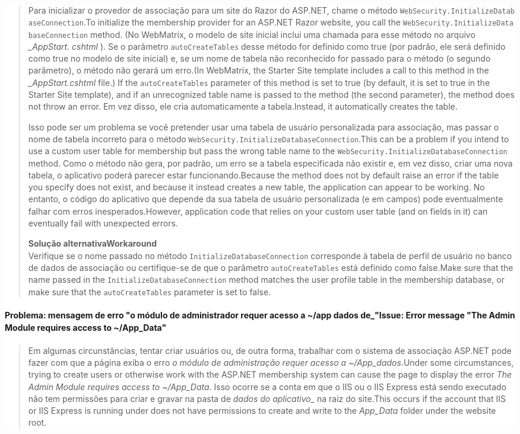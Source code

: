 > <span data-ttu-id="55f6f-182">Para inicializar o provedor de associação para um site do Razor do ASP.NET, chame o método `WebSecurity.InitializeDatabaseConnection`.</span><span class="sxs-lookup"><span data-stu-id="55f6f-182">To initialize the membership provider for an ASP.NET Razor website, you call the `WebSecurity.InitializeDatabaseConnection` method.</span></span> <span data-ttu-id="55f6f-183">(No WebMatrix, o modelo de site inicial inclui uma chamada para esse método no arquivo *\_AppStart. cshtml* ). Se o parâmetro `autoCreateTables` desse método for definido como true (por padrão, ele será definido como true no modelo de site inicial) e, se um nome de tabela não reconhecido for passado para o método (o segundo parâmetro), o método não gerará um erro.</span><span class="sxs-lookup"><span data-stu-id="55f6f-183">(In WebMatrix, the Starter Site template includes a call to this method in the *\_AppStart.cshtml* file.) If the `autoCreateTables` parameter of this method is set to true (by default, it is set to true in the Starter Site template), and if an unrecognized table name is passed to the method (the second parameter), the method does not throw an error.</span></span> <span data-ttu-id="55f6f-184">Em vez disso, ele cria automaticamente a tabela.</span><span class="sxs-lookup"><span data-stu-id="55f6f-184">Instead, it automatically creates the table.</span></span>
> 
> <span data-ttu-id="55f6f-185">Isso pode ser um problema se você pretender usar uma tabela de usuário personalizada para associação, mas passar o nome de tabela incorreto para o método `WebSecurity.InitializeDatabaseConnection`.</span><span class="sxs-lookup"><span data-stu-id="55f6f-185">This can be a problem if you intend to use a custom user table for membership but pass the wrong table name to the `WebSecurity.InitializeDatabaseConnection` method.</span></span> <span data-ttu-id="55f6f-186">Como o método não gera, por padrão, um erro se a tabela especificada não existir e, em vez disso, criar uma nova tabela, o aplicativo poderá parecer estar funcionando.</span><span class="sxs-lookup"><span data-stu-id="55f6f-186">Because the method does not by default raise an error if the table you specify does not exist, and because it instead creates a new table, the application can appear to be working.</span></span> <span data-ttu-id="55f6f-187">No entanto, o código do aplicativo que depende da sua tabela de usuário personalizada (e em campos) pode eventualmente falhar com erros inesperados.</span><span class="sxs-lookup"><span data-stu-id="55f6f-187">However, application code that relies on your custom user table (and on fields in it) can eventually fail with unexpected errors.</span></span>
> 
> <span data-ttu-id="55f6f-188">**Solução alternativa**</span><span class="sxs-lookup"><span data-stu-id="55f6f-188">**Workaround**</span></span>  
> <span data-ttu-id="55f6f-189">Verifique se o nome passado no método `InitializeDatabaseConnection` corresponde à tabela de perfil de usuário no banco de dados de associação ou certifique-se de que o parâmetro `autoCreateTables` está definido como false.</span><span class="sxs-lookup"><span data-stu-id="55f6f-189">Make sure that the name passed in the `InitializeDatabaseConnection` method matches the user profile table in the membership database, or make sure that the `autoCreateTables` parameter is set to false.</span></span>

#### <a name="issue-error-message-the-admin-module-requires-access-to-app_data"></a><span data-ttu-id="55f6f-190">Problema: mensagem de erro "o módulo de administrador requer acesso a ~/app dados de\_"</span><span class="sxs-lookup"><span data-stu-id="55f6f-190">Issue: Error message "The Admin Module requires access to ~/App\_Data"</span></span>

> <span data-ttu-id="55f6f-191">Em algumas circunstâncias, tentar criar usuários ou, de outra forma, trabalhar com o sistema de associação ASP.NET pode fazer com que a página exiba o erro *o módulo de administração requer acesso a ~/App\_dados*.</span><span class="sxs-lookup"><span data-stu-id="55f6f-191">Under some circumstances, trying to create users or otherwise work with the ASP.NET membership system can cause the page to display the error *The Admin Module requires access to ~/App\_Data*.</span></span> <span data-ttu-id="55f6f-192">Isso ocorre se a conta em que o IIS ou o IIS Express está sendo executado não tem permissões para criar e gravar na pasta de *dados do aplicativo\_* na raiz do site.</span><span class="sxs-lookup"><span data-stu-id="55f6f-192">This occurs if the account that IIS or IIS Express is running under does not have permissions to create and write to the *App\_Data* folder under the website root.</span></span> 
> 